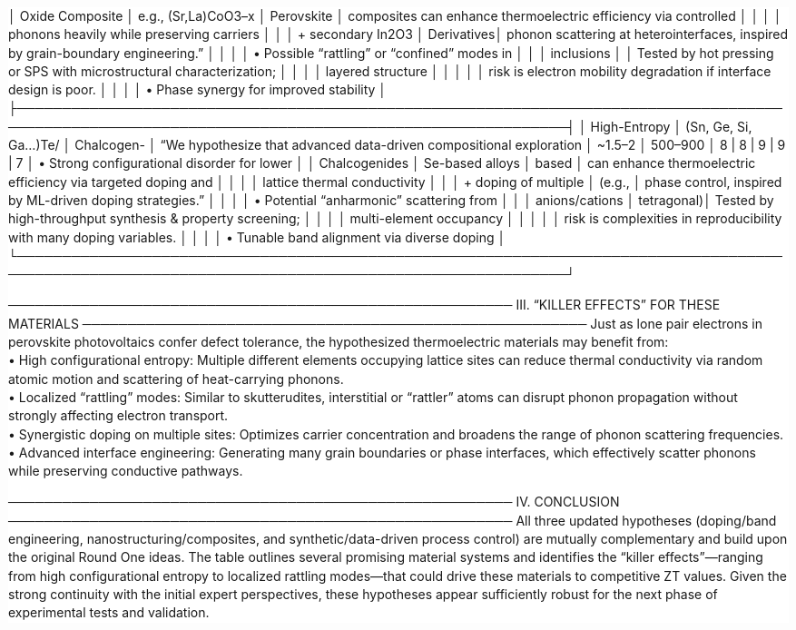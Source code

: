 │ Oxide Composite  │ e.g., (Sr,La)CoO3–x   │ Perovskite │ composites can enhance thermoelectric efficiency via controlled                     │            │                │                                            │   phonons heavily while preserving carriers   │
│                  │ + secondary In2O3     │ Derivatives│ phonon scattering at heterointerfaces, inspired by grain-boundary engineering.”     │            │                │                                            │ • Possible “rattling” or “confined” modes in │
│                  │ inclusions            │            │ Tested by hot pressing or SPS with microstructural characterization;                 │            │                │                                            │   layered structure                          │
│                  │                       │            │ risk is electron mobility degradation if interface design is poor.                  │            │                │                                            │ • Phase synergy for improved stability        │
├───────────────────────────────────────────────────────────────────────────────────────────────────────────────────────────────────────────────────┤
│ High-Entropy     │ (Sn, Ge, Si, Ga…)Te/  │ Chalcogen- │ “We hypothesize that advanced data-driven compositional exploration                 │ ~1.5–2     │ 500–900        │    8      |     8    |      9       |      9      | 7   │ • Strong configurational disorder for lower  │
│ Chalcogenides    │ Se-based alloys       │ based      │ can enhance thermoelectric efficiency via targeted doping and                       │            │                │                                            │   lattice thermal conductivity               │
│                  │ + doping of multiple  │ (e.g.,     │ phase control, inspired by ML-driven doping strategies.”                            │            │                │                                            │ • Potential “anharmonic” scattering from     │
│                  │ anions/cations        │ tetragonal)│ Tested by high-throughput synthesis & property screening;                            │            │                │                                            │   multi-element occupancy                    │
│                  │                       │            │ risk is complexities in reproducibility with many doping variables.                 │            │                │                                            │ • Tunable band alignment via diverse doping   │
└───────────────────────────────────────────────────────────────────────────────────────────────────────────────────────────────────────────────────┘

────────────────────────────────────────────────────────
III. “KILLER EFFECTS” FOR THESE MATERIALS
────────────────────────────────────────────────────────
Just as lone pair electrons in perovskite photovoltaics confer defect tolerance, the hypothesized thermoelectric materials may benefit from:  
• High configurational entropy: Multiple different elements occupying lattice sites can reduce thermal conductivity via random atomic motion and scattering of heat-carrying phonons.  
• Localized “rattling” modes: Similar to skutterudites, interstitial or “rattler” atoms can disrupt phonon propagation without strongly affecting electron transport.  
• Synergistic doping on multiple sites: Optimizes carrier concentration and broadens the range of phonon scattering frequencies.  
• Advanced interface engineering: Generating many grain boundaries or phase interfaces, which effectively scatter phonons while preserving conductive pathways.

────────────────────────────────────────────────────────
IV. CONCLUSION
────────────────────────────────────────────────────────
All three updated hypotheses (doping/band engineering, nanostructuring/composites, and synthetic/data-driven process control) are mutually complementary and build upon the original Round One ideas. The table outlines several promising material systems and identifies the “killer effects”—ranging from high configurational entropy to localized rattling modes—that could drive these materials to competitive ZT values. Given the strong continuity with the initial expert perspectives, these hypotheses appear sufficiently robust for the next phase of experimental tests and validation.
